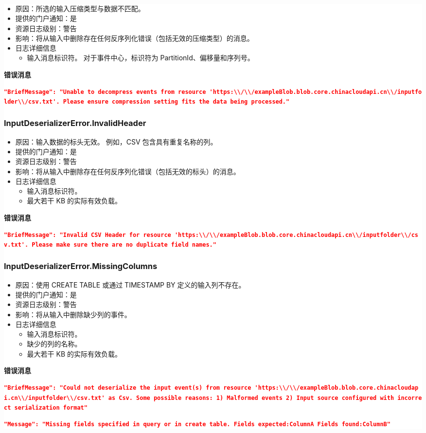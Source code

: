 * 原因：所选的输入压缩类型与数据不匹配。
* 提供的门户通知：是
* 资源日志级别：警告
* 影响：将从输入中删除存在任何反序列化错误（包括无效的压缩类型）的消息。
* 日志详细信息
   * 输入消息标识符。 对于事件中心，标识符为 PartitionId、偏移量和序列号。

**错误消息**

```json
"BriefMessage": "Unable to decompress events from resource 'https:\\/\\/exampleBlob.blob.core.chinacloudapi.cn\\/inputfolder\\/csv.txt'. Please ensure compression setting fits the data being processed."
```

### <a name="inputdeserializererrorinvalidheader"></a>InputDeserializerError.InvalidHeader

* 原因：输入数据的标头无效。 例如，CSV 包含具有重复名称的列。
* 提供的门户通知：是
* 资源日志级别：警告
* 影响：将从输入中删除存在任何反序列化错误（包括无效的标头）的消息。
* 日志详细信息
   * 输入消息标识符。 
   * 最大若干 KB 的实际有效负载。

**错误消息**

```json
"BriefMessage": "Invalid CSV Header for resource 'https:\\/\\/exampleBlob.blob.core.chinacloudapi.cn\\/inputfolder\\/csv.txt'. Please make sure there are no duplicate field names."
```

### <a name="inputdeserializererrormissingcolumns"></a>InputDeserializerError.MissingColumns

* 原因：使用 CREATE TABLE 或通过 TIMESTAMP BY 定义的输入列不存在。
* 提供的门户通知：是
* 资源日志级别：警告
* 影响：将从输入中删除缺少列的事件。
* 日志详细信息
   * 输入消息标识符。 
   * 缺少的列的名称。 
   * 最大若干 KB 的实际有效负载。

**错误消息**

```json
"BriefMessage": "Could not deserialize the input event(s) from resource 'https:\\/\\/exampleBlob.blob.core.chinacloudapi.cn\\/inputfolder\\/csv.txt' as Csv. Some possible reasons: 1) Malformed events 2) Input source configured with incorrect serialization format" 
```

```json
"Message": "Missing fields specified in query or in create table. Fields expected:ColumnA Fields found:ColumnB"
```
